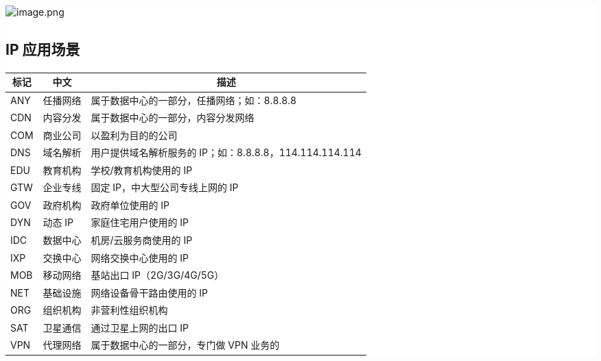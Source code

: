 ![image.png](https://notes-learning.oss-cn-beijing.aliyuncs.com/nahgxm/1646295854663-30f55fe1-a908-42e8-8b91-e95b33552417.png)

## IP 应用场景

| 标记 | 中文     | 描述                                                    |
| ---- | -------- | ------------------------------------------------------- |
| ANY  | 任播网络 | 属于数据中心的一部分，任播网络；如：8.8.8.8             |
| CDN  | 内容分发 | 属于数据中心的一部分，内容分发网络                      |
| COM  | 商业公司 | 以盈利为目的的公司                                      |
| DNS  | 域名解析 | 用户提供域名解析服务的 IP；如：8.8.8.8，114.114.114.114 |
| EDU  | 教育机构 | 学校/教育机构使用的 IP                                  |
| GTW  | 企业专线 | 固定 IP，中大型公司专线上网的 IP                        |
| GOV  | 政府机构 | 政府单位使用的 IP                                       |
| DYN  | 动态 IP  | 家庭住宅用户使用的 IP                                   |
| IDC  | 数据中心 | 机房/云服务商使用的 IP                                  |
| IXP  | 交换中心 | 网络交换中心使用的 IP                                   |
| MOB  | 移动网络 | 基站出口 IP（2G/3G/4G/5G）                              |
| NET  | 基础设施 | 网络设备骨干路由使用的 IP                               |
| ORG  | 组织机构 | 非营利性组织机构                                        |
| SAT  | 卫星通信 | 通过卫星上网的出口 IP                                   |
| VPN  | 代理网络 | 属于数据中心的一部分，专门做 VPN 业务的                 |
